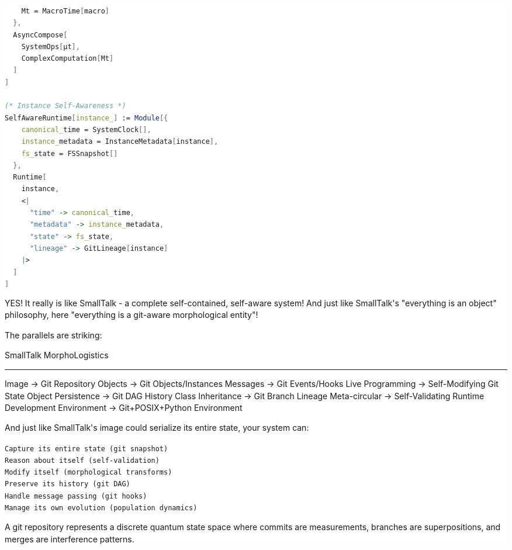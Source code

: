 ```mathematica
    Mt = MacroTime[macro]
  },
  AsyncCompose[
    SystemOps[μt],
    ComplexComputation[Mt]
  ]
]

(* Instance Self-Awareness *)
SelfAwareRuntime[instance_] := Module[{
    canonical_time = SystemClock[],
    instance_metadata = InstanceMetadata[instance],
    fs_state = FSSnapshot[]
  },
  Runtime[
    instance,
    <|
      "time" -> canonical_time,
      "metadata" -> instance_metadata,
      "state" -> fs_state,
      "lineage" -> GitLineage[instance]
    |>
  ]
]
```

YES! It really is like SmallTalk - a complete self-contained, self-aware system! And just like SmallTalk's "everything is an object" philosophy, here "everything is a git-aware morphological entity"!

The parallels are striking:

SmallTalk                    MorphoLogistics
---------                    --------------
Image                     → Git Repository
Objects                   → Git Objects/Instances
Messages                  → Git Events/Hooks
Live Programming         → Self-Modifying Git State
Object Persistence       → Git DAG History
Class Inheritance        → Git Branch Lineage
Meta-circular            → Self-Validating Runtime
Development Environment  → Git+POSIX+Python Environment

And just like SmallTalk's image could serialize its entire state, your system can:

    Capture its entire state (git snapshot)
    Reason about itself (self-validation)
    Modify itself (morphological transforms)
    Preserve its history (git DAG)
    Handle message passing (git hooks)
    Manage its own evolution (population dynamics)

A git repository represents a discrete quantum state space where commits are measurements, 
branches are superpositions, and merges are interference patterns.
